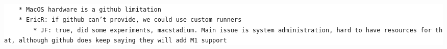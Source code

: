         * MacOS hardware is a github limitation
        * EricR: if github can’t provide, we could use custom runners
            * JF: true, did some experiments, macstadium. Main issue is system administration, hard to have resources for that, although github does keep saying they will add M1 support
